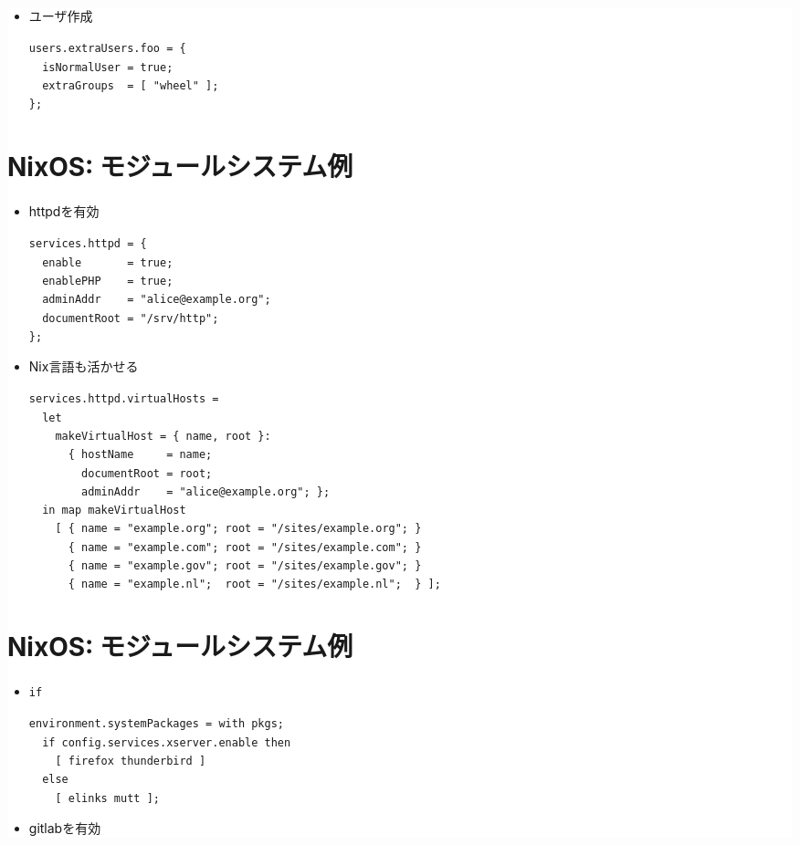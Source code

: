 - ユーザ作成

    ~~~
    users.extraUsers.foo = {
      isNormalUser = true;
      extraGroups  = [ "wheel" ];
    };
    ~~~


# NixOS: モジュールシステム例

- httpdを有効

    ~~~
    services.httpd = {
      enable       = true;
      enablePHP    = true;
      adminAddr    = "alice@example.org";
      documentRoot = "/srv/http";
    };
    ~~~

- Nix言語も活かせる

    ~~~
    services.httpd.virtualHosts =
      let
        makeVirtualHost = { name, root }:
          { hostName     = name;
            documentRoot = root;
            adminAddr    = "alice@example.org"; };
      in map makeVirtualHost
        [ { name = "example.org"; root = "/sites/example.org"; }
          { name = "example.com"; root = "/sites/example.com"; }
          { name = "example.gov"; root = "/sites/example.gov"; }
          { name = "example.nl";  root = "/sites/example.nl";  } ];
    ~~~


# NixOS: モジュールシステム例

- `if`

    ~~~
    environment.systemPackages = with pkgs;
      if config.services.xserver.enable then
        [ firefox thunderbird ]
      else
        [ elinks mutt ];
    ~~~

- gitlabを有効

